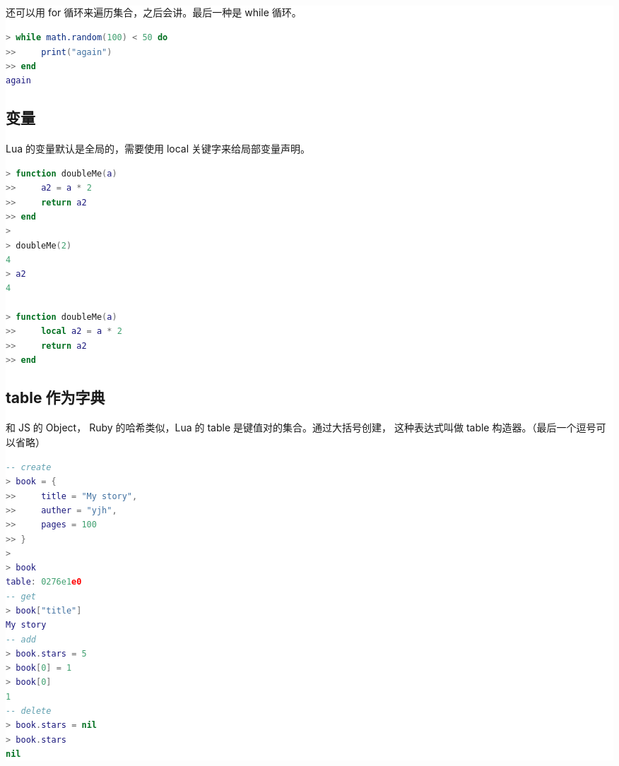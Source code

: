 还可以用 for 循环来遍历集合，之后会讲。最后一种是 while 循环。

```lua
> while math.random(100) < 50 do
>>     print("again")
>> end
again
```

## 变量

Lua 的变量默认是全局的，需要使用 local 关键字来给局部变量声明。

```lua
> function doubleMe(a)
>>     a2 = a * 2
>>     return a2
>> end
>
> doubleMe(2)
4
> a2
4

> function doubleMe(a)
>>     local a2 = a * 2
>>     return a2
>> end
```

## table 作为字典

和 JS 的 Object， Ruby 的哈希类似，Lua 的 table 是键值对的集合。通过大括号创建， 这种表达式叫做 table 构造器。（最后一个逗号可以省略）

```lua
-- create
> book = {
>>     title = "My story",
>>     auther = "yjh",
>>     pages = 100
>> }
>
> book
table: 0276e1e0
-- get
> book["title"]
My story
-- add
> book.stars = 5
> book[0] = 1
> book[0]
1
-- delete
> book.stars = nil
> book.stars
nil
```

